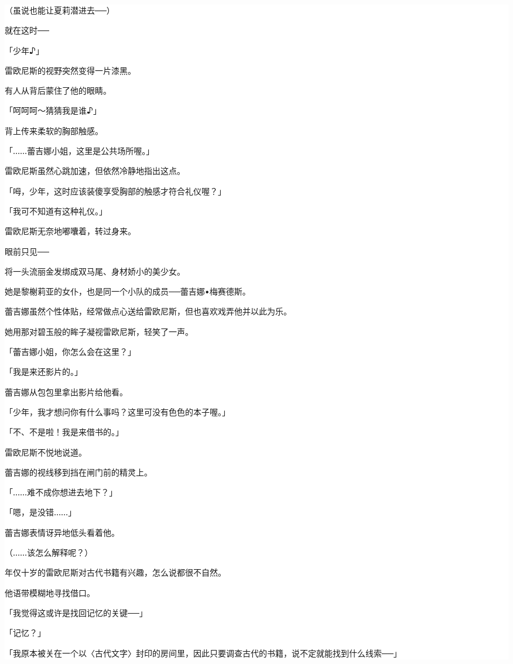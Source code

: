 （虽说也能让夏莉潜进去──）

就在这时──

「少年♪」

雷欧尼斯的视野突然变得一片漆黑。

有人从背后蒙住了他的眼睛。

「呵呵呵～猜猜我是谁♪」

背上传来柔软的胸部触感。

「……蕾吉娜小姐，这里是公共场所喔。」

雷欧尼斯虽然心跳加速，但依然冷静地指出这点。

「呣，少年，这时应该装傻享受胸部的触感才符合礼仪喔？」

「我可不知道有这种礼仪。」

雷欧尼斯无奈地嘟囔着，转过身来。

眼前只见──

将一头流丽金发绑成双马尾、身材娇小的美少女。

她是黎榭莉亚的女仆，也是同一个小队的成员──蕾吉娜•梅赛德斯。

蕾吉娜虽然个性体贴，经常做点心送给雷欧尼斯，但也喜欢戏弄他并以此为乐。

她用那对碧玉般的眸子凝视雷欧尼斯，轻笑了一声。

「蕾吉娜小姐，你怎么会在这里？」

「我是来还影片的。」

蕾吉娜从包包里拿出影片给他看。

「少年，我才想问你有什么事吗？这里可没有色色的本子喔。」

「不、不是啦！我是来借书的。」

雷欧尼斯不悦地说道。

蕾吉娜的视线移到挡在闸门前的精灵上。

「……难不成你想进去地下？」

「嗯，是没错……」

蕾吉娜表情讶异地低头看着他。

（……该怎么解释呢？）

年仅十岁的雷欧尼斯对古代书籍有兴趣，怎么说都很不自然。

他语带模糊地寻找借口。

「我觉得这或许是找回记忆的关键──」

「记忆？」

「我原本被关在一个以〈古代文字〉封印的房间里，因此只要调查古代的书籍，说不定就能找到什么线索──」
